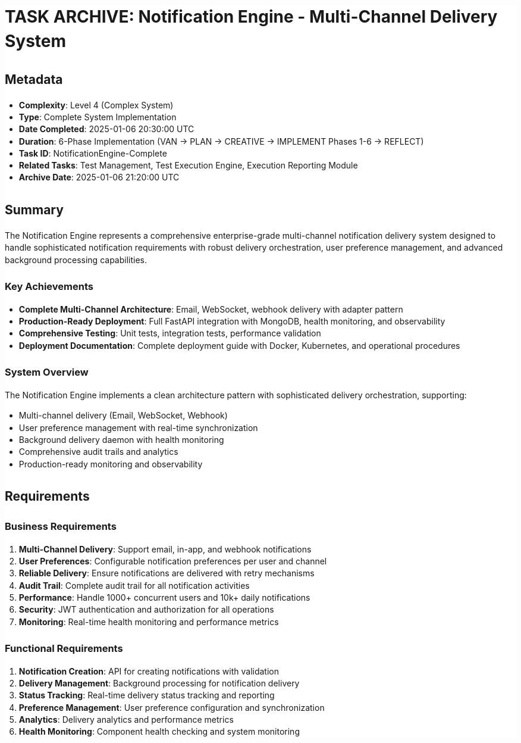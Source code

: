 # TASK ARCHIVE: Notification Engine - Multi-Channel Delivery System

## Metadata
- **Complexity**: Level 4 (Complex System)
- **Type**: Complete System Implementation
- **Date Completed**: 2025-01-06 20:30:00 UTC
- **Duration**: 6-Phase Implementation (VAN → PLAN → CREATIVE → IMPLEMENT Phases 1-6 → REFLECT)
- **Task ID**: NotificationEngine-Complete
- **Related Tasks**: Test Management, Test Execution Engine, Execution Reporting Module
- **Archive Date**: 2025-01-06 21:20:00 UTC

## Summary

The Notification Engine represents a comprehensive enterprise-grade multi-channel notification delivery system designed to handle sophisticated notification requirements with robust delivery orchestration, user preference management, and advanced background processing capabilities.

### Key Achievements
- **Complete Multi-Channel Architecture**: Email, WebSocket, webhook delivery with adapter pattern
- **Production-Ready Deployment**: Full FastAPI integration with MongoDB, health monitoring, and observability
- **Comprehensive Testing**: Unit tests, integration tests, performance validation
- **Deployment Documentation**: Complete deployment guide with Docker, Kubernetes, and operational procedures

### System Overview
The Notification Engine implements a clean architecture pattern with sophisticated delivery orchestration, supporting:
- Multi-channel delivery (Email, WebSocket, Webhook)
- User preference management with real-time synchronization
- Background delivery daemon with health monitoring
- Comprehensive audit trails and analytics
- Production-ready monitoring and observability

## Requirements

### Business Requirements
1. **Multi-Channel Delivery**: Support email, in-app, and webhook notifications
2. **User Preferences**: Configurable notification preferences per user and channel
3. **Reliable Delivery**: Ensure notifications are delivered with retry mechanisms
4. **Audit Trail**: Complete audit trail for all notification activities
5. **Performance**: Handle 1000+ concurrent users and 10k+ daily notifications
6. **Security**: JWT authentication and authorization for all operations
7. **Monitoring**: Real-time health monitoring and performance metrics

### Functional Requirements
1. **Notification Creation**: API for creating notifications with validation
2. **Delivery Management**: Background processing for notification delivery
3. **Status Tracking**: Real-time delivery status tracking and reporting
4. **Preference Management**: User preference configuration and synchronization
5. **Analytics**: Delivery analytics and performance metrics
6. **Health Monitoring**: Component health checking and system monitoring
